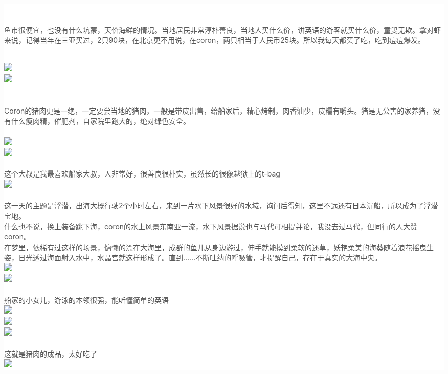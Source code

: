   <font color="#555555"><br> <br> 鱼市很便宜，也没有什么坑蒙，天价海鲜的情况。当地居民非常淳朴善良，当地人买什么价，讲英语的游客就买什么价，童叟无欺。拿对虾来说，记得当年在三亚买过，2只90块，在北京更不用说，在coron，两只相当于人民币25块。所以我每天都买了吃，吃到痘痘爆发。<br> <br> </font> 
 </div> 
 <div align="left"> 
  <font color="#555555"><img height="600" src="https://bbs.phhua.com/data/attachment/forum/uploads/14151923wKgBt0-MyXeY4JKeAAFUbEP9UxI57.groupinfo.w600.jpeg"></font> 
 </div> 
 <div align="left"> 
  <font color="#555555"><img height="400" src="https://bbs.phhua.com/data/attachment/forum/uploads/14151923wKgBt0-MyXqBAORRAAEwA8GB9hU41.groupinfo.w600.jpeg"></font> 
 </div> 
 <div align="left"> 
  <font color="#555555"><br> <br> Coron的猪肉更是一绝，一定要尝当地的猪肉，一般是带皮出售，给船家后，精心烤制，肉香油少，皮糯有嚼头。猪是无公害的家养猪，没有什么瘦肉精，催肥剂，自家院里跑大的，绝对绿色安全。<br> <br> </font> 
 </div> 
 <div align="left"> 
  <font color="#555555"><img height="400" src="https://bbs.phhua.com/data/attachment/forum/uploads/14151923wKgBt0-MyXvoT0A_AAGlaFClYa019.groupinfo.w600.jpeg"></font> 
 </div> 
 <div align="left"> 
  <font color="#555555"><img height="600" src="https://bbs.phhua.com/data/attachment/forum/uploads/14151923wKgBt0-MyXy6vz_NAAFn1cJOP3c95.groupinfo.w600.jpeg"></font> 
 </div> 
 <div align="left"> 
  <font color="#555555"><br> 这个大叔是我最喜欢船家大叔，人非常好，很善良很朴实，虽然长的很像越狱上的t-bag<br> </font> 
 </div> 
 <div align="left"> 
  <font color="#555555"><img height="600" src="https://bbs.phhua.com/data/attachment/forum/uploads/14151923wKgBt0-MyX7rBH9lAAEi_NdFZn480.groupinfo.w600.jpeg"></font> 
 </div> 
 <div align="left"> 
  <font color="#555555"><br> 这一天的主题是浮潜，出海大概行驶2个小时左右，来到一片水下风景很好的水域，询问后得知，这里不远还有日本沉船，所以成为了浮潜宝地。<br> 什么也不说，换上装备跳下海，coron的水上风景东南亚一流，水下风景据说也与马代可相提并论，我没去过马代，但同行的人大赞coron。<br> 在梦里，依稀有过这样的场景，慵懒的漂在大海里，成群的鱼儿从身边游过，伸手就能摸到柔软的还草，妖艳柔美的海葵随着浪花摇曳生姿，日光透过海面射入水中，水晶宫就这样形成了。直到……不断吐纳的呼吸管，才提醒自己，存在于真实的大海中央。<br> </font> 
 </div> 
 <div align="left"> 
  <font color="#555555"><img height="400" src="https://bbs.phhua.com/data/attachment/forum/uploads/14151923wKgBt0-MyZr4_OUeAAHdJv3J33038.groupinfo.w600.jpeg"></font> 
 </div> 
 <div align="left"> 
  <font color="#555555"><img height="400" src="https://bbs.phhua.com/data/attachment/forum/uploads/14151923wKgBt0-MyZvyhhWmAADqS99S4Jk47.groupinfo.w600.jpeg"></font> 
 </div> 
 <div align="left"> 
  <font color="#555555"><br> 船家的小女儿，游泳的本领很强，能听懂简单的英语<br> </font> 
 </div> 
 <div align="left"> 
  <font color="#555555"><img height="600" src="https://bbs.phhua.com/data/attachment/forum/uploads/14151923wKgBt0-MyZ33rwlWAAFGCSUyJ9889.groupinfo.w600.jpeg"></font> 
 </div> 
 <div align="left"> 
  <font color="#555555"><img height="400" src="https://bbs.phhua.com/data/attachment/forum/uploads/14151923wKgBt0-MyZ_vwGOJAAEoU2uZNOw54.groupinfo.w600.jpeg"></font> 
 </div> 
 <div align="left"> 
  <font color="#555555"><img height="400" src="https://bbs.phhua.com/data/attachment/forum/uploads/14151923wKgBt0-MyaaQ6jhyAAGR4LOe_ns40.groupinfo.w600.jpeg"></font> 
 </div> 
 <div align="left"> 
  <font color="#555555"><br> 这就是猪肉的成品，太好吃了<br> </font> 
 </div> 
 <div align="left"> 
  <font color="#555555"><img height="400" src="https://bbs.phhua.com/data/attachment/forum/uploads/14151923wKgBt0-Myay7UxwQAAFKxCjdEo898.groupinfo.w600.jpeg"></font> 
 </div> 
 <div align="left"> 